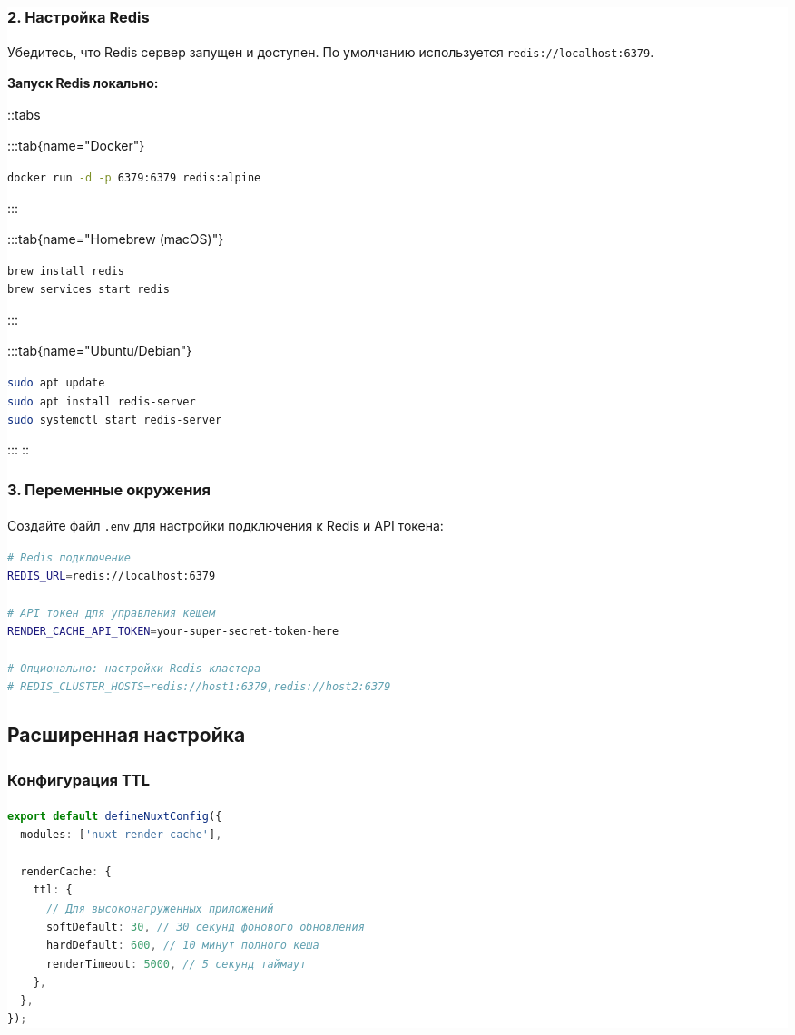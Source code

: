 ### 2. Настройка Redis

Убедитесь, что Redis сервер запущен и доступен. По умолчанию используется `redis://localhost:6379`.

**Запуск Redis локально:**

::tabs

:::tab{name="Docker"}

```bash [Terminal]
docker run -d -p 6379:6379 redis:alpine
```

:::

:::tab{name="Homebrew (macOS)"}

```bash [Terminal]
brew install redis
brew services start redis
```

:::

:::tab{name="Ubuntu/Debian"}

```bash [Terminal]
sudo apt update
sudo apt install redis-server
sudo systemctl start redis-server
```

:::
::

### 3. Переменные окружения

Создайте файл `.env` для настройки подключения к Redis и API токена:

```bash [.env]
# Redis подключение
REDIS_URL=redis://localhost:6379

# API токен для управления кешем
RENDER_CACHE_API_TOKEN=your-super-secret-token-here

# Опционально: настройки Redis кластера
# REDIS_CLUSTER_HOSTS=redis://host1:6379,redis://host2:6379
```

## Расширенная настройка

### Конфигурация TTL

```typescript [nuxt.config.ts]
export default defineNuxtConfig({
  modules: ['nuxt-render-cache'],

  renderCache: {
    ttl: {
      // Для высоконагруженных приложений
      softDefault: 30, // 30 секунд фонового обновления
      hardDefault: 600, // 10 минут полного кеша
      renderTimeout: 5000, // 5 секунд таймаут
    },
  },
});
```
